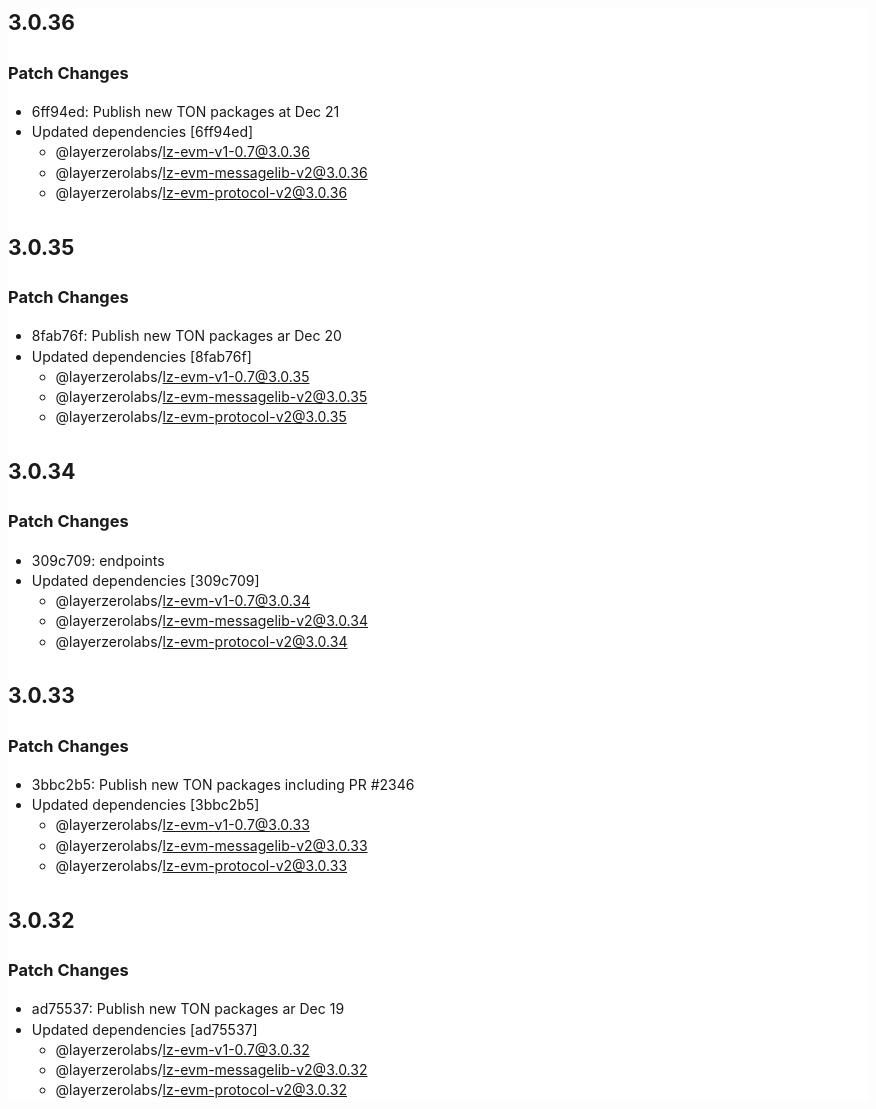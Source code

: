 ## 3.0.36

### Patch Changes

- 6ff94ed: Publish new TON packages at Dec 21
- Updated dependencies [6ff94ed]
  - @layerzerolabs/lz-evm-v1-0.7@3.0.36
  - @layerzerolabs/lz-evm-messagelib-v2@3.0.36
  - @layerzerolabs/lz-evm-protocol-v2@3.0.36

## 3.0.35

### Patch Changes

- 8fab76f: Publish new TON packages ar Dec 20
- Updated dependencies [8fab76f]
  - @layerzerolabs/lz-evm-v1-0.7@3.0.35
  - @layerzerolabs/lz-evm-messagelib-v2@3.0.35
  - @layerzerolabs/lz-evm-protocol-v2@3.0.35

## 3.0.34

### Patch Changes

- 309c709: endpoints
- Updated dependencies [309c709]
  - @layerzerolabs/lz-evm-v1-0.7@3.0.34
  - @layerzerolabs/lz-evm-messagelib-v2@3.0.34
  - @layerzerolabs/lz-evm-protocol-v2@3.0.34

## 3.0.33

### Patch Changes

- 3bbc2b5: Publish new TON packages including PR #2346
- Updated dependencies [3bbc2b5]
  - @layerzerolabs/lz-evm-v1-0.7@3.0.33
  - @layerzerolabs/lz-evm-messagelib-v2@3.0.33
  - @layerzerolabs/lz-evm-protocol-v2@3.0.33

## 3.0.32

### Patch Changes

- ad75537: Publish new TON packages ar Dec 19
- Updated dependencies [ad75537]
  - @layerzerolabs/lz-evm-v1-0.7@3.0.32
  - @layerzerolabs/lz-evm-messagelib-v2@3.0.32
  - @layerzerolabs/lz-evm-protocol-v2@3.0.32
